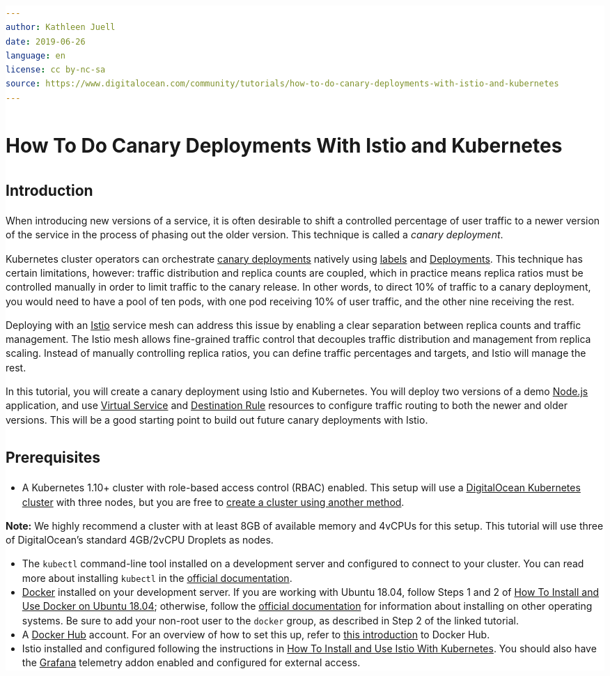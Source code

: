 ```yaml
---
author: Kathleen Juell
date: 2019-06-26
language: en
license: cc by-nc-sa
source: https://www.digitalocean.com/community/tutorials/how-to-do-canary-deployments-with-istio-and-kubernetes
---
```


# How To Do Canary Deployments With Istio and Kubernetes

## Introduction

When introducing new versions of a service, it is often desirable to shift a controlled percentage of user traffic to a newer version of the service in the process of phasing out the older version. This technique is called a _canary deployment_.

Kubernetes cluster operators can orchestrate [canary deployments](https://kubernetes.io/docs/concepts/cluster-administration/manage-deployment/#canary-deployments) natively using [labels](https://kubernetes.io/docs/concepts/overview/working-with-objects/labels/) and [Deployments](https://kubernetes.io/docs/concepts/workloads/controllers/deployment/). This technique has certain limitations, however: traffic distribution and replica counts are coupled, which in practice means replica ratios must be controlled manually in order to limit traffic to the canary release. In other words, to direct 10% of traffic to a canary deployment, you would need to have a pool of ten pods, with one pod receiving 10% of user traffic, and the other nine receiving the rest.

Deploying with an [Istio](https://istio.io/) service mesh can address this issue by enabling a clear separation between replica counts and traffic management. The Istio mesh allows fine-grained traffic control that decouples traffic distribution and management from replica scaling. Instead of manually controlling replica ratios, you can define traffic percentages and targets, and Istio will manage the rest.

In this tutorial, you will create a canary deployment using Istio and Kubernetes. You will deploy two versions of a demo [Node.js](https://nodejs.org/) application, and use [Virtual Service](https://istio.io/docs/reference/config/networking/v1alpha3/virtual-service/) and [Destination Rule](https://istio.io/docs/reference/config/networking/v1alpha3/destination-rule/) resources to configure traffic routing to both the newer and older versions. This will be a good starting point to build out future canary deployments with Istio.

## Prerequisites

- A Kubernetes 1.10+ cluster with role-based access control (RBAC) enabled. This setup will use a [DigitalOcean Kubernetes cluster](https://www.digitalocean.com/products/kubernetes/) with three nodes, but you are free to [create a cluster using another method](how-to-create-a-kubernetes-1-11-cluster-using-kubeadm-on-ubuntu-18-04).

**Note:** We highly recommend a cluster with at least 8GB of available memory and 4vCPUs for this setup. This tutorial will use three of DigitalOcean’s standard 4GB/2vCPU Droplets as nodes.

- The `kubectl` command-line tool installed on a development server and configured to connect to your cluster. You can read more about installing `kubectl` in the [official documentation](https://kubernetes.io/docs/tasks/tools/install-kubectl/).
- [Docker](https://www.docker.com/) installed on your development server. If you are working with Ubuntu 18.04, follow Steps 1 and 2 of [How To Install and Use Docker on Ubuntu 18.04](how-to-install-and-use-docker-on-ubuntu-18-04); otherwise, follow the [official documentation](https://docs.docker.com/install/) for information about installing on other operating systems. Be sure to add your non-root user to the `docker` group, as described in Step 2 of the linked tutorial.
- A [Docker Hub](https://hub.docker.com/) account. For an overview of how to set this up, refer to [this introduction](https://docs.docker.com/docker-hub/) to Docker Hub.
- Istio installed and configured following the instructions in [How To Install and Use Istio With Kubernetes](how-to-install-and-use-istio-with-kubernetes). You should also have the [Grafana](https://grafana.com/) telemetry addon enabled and configured for external access.
